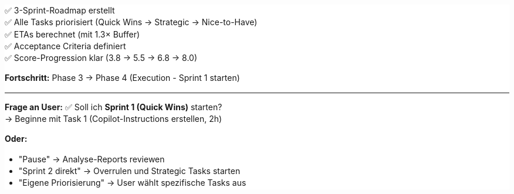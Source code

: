 ✅ 3-Sprint-Roadmap erstellt  
✅ Alle Tasks priorisiert (Quick Wins → Strategic → Nice-to-Have)  
✅ ETAs berechnet (mit 1.3× Buffer)  
✅ Acceptance Criteria definiert  
✅ Score-Progression klar (3.8 → 5.5 → 6.8 → 8.0)

**Fortschritt:** Phase 3 → Phase 4 (Execution - Sprint 1 starten)

---

**Frage an User:** ✅ Soll ich **Sprint 1 (Quick Wins)** starten?  
→ Beginne mit Task 1 (Copilot-Instructions erstellen, 2h)

**Oder:**

- "Pause" → Analyse-Reports reviewen
- "Sprint 2 direkt" → Overrulen und Strategic Tasks starten
- "Eigene Priorisierung" → User wählt spezifische Tasks aus
